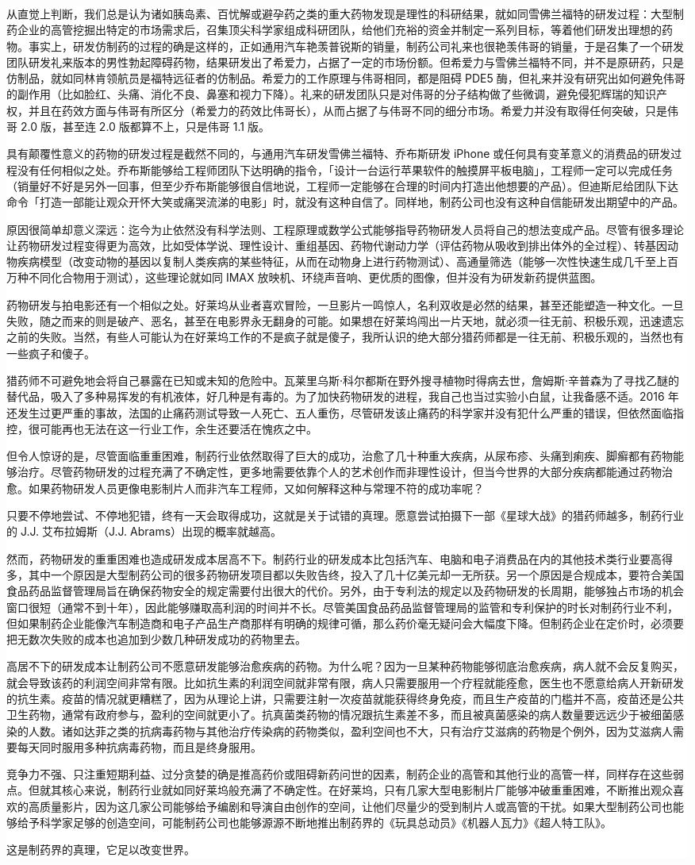 从直觉上判断，我们总是认为诸如胰岛素、百忧解或避孕药之类的重大药物发现是理性的科研结果，就如同雪佛兰福特的研发过程：大型制药企业的高管挖掘出特定的市场需求后，召集顶尖科学家组成科研团队，给他们充裕的资金并制定一系列目标，等着他们研发出理想的药物。事实上，研发仿制药的过程的确是这样的，正如通用汽车艳羡普锐斯的销量，制药公司礼来也很艳羡伟哥的销量，于是召集了一个研发团队研发礼来版本的男性勃起障碍药物，结果研发出了希爱力，占据了一定的市场份额。但希爱力与雪佛兰福特不同，并不是原研药，只是仿制品，就如同林肯领航员是福特远征者的仿制品。希爱力的工作原理与伟哥相同，都是阻碍 PDE5 酶，但礼来并没有研究出如何避免伟哥的副作用（比如脸红、头痛、消化不良、鼻塞和视力下降）。礼来的研发团队只是对伟哥的分子结构做了些微调，避免侵犯辉瑞的知识产权，并且在药效方面与伟哥有所区分（希爱力的药效比伟哥长），从而占据了与伟哥不同的细分市场。希爱力并没有取得任何突破，只是伟哥 2.0 版，甚至连 2.0 版都算不上，只是伟哥 1.1 版。

具有颠覆性意义的药物的研发过程是截然不同的，与通用汽车研发雪佛兰福特、乔布斯研发 iPhone 或任何具有变革意义的消费品的研发过程没有任何相似之处。乔布斯能够给工程师团队下达明确的指令，「设计一台运行苹果软件的触摸屏平板电脑」，工程师一定可以完成任务（销量好不好是另外一回事，但至少乔布斯能够很自信地说，工程师一定能够在合理的时间内打造出他想要的产品）。但迪斯尼给团队下达命令「打造一部能让观众开怀大笑或痛哭流涕的电影」时，就没有这种自信了。同样地，制药公司也没有这种自信能研发出期望中的产品。

原因很简单却意义深远：迄今为止依然没有科学法则、工程原理或数学公式能够指导药物研发人员将自己的想法变成产品。尽管有很多理论让药物研发过程变得更为高效，比如受体学说、理性设计、重组基因、药物代谢动力学（评估药物从吸收到排出体外的全过程）、转基因动物疾病模型（改变动物的基因以复制人类疾病的某些特征，从而在动物身上进行药物测试）、高通量筛选（能够一次性快速生成几千至上百万种不同化合物用于测试），这些理论就如同 IMAX 放映机、环绕声音响、更优质的图像，但并没有为研发新药提供蓝图。

药物研发与拍电影还有一个相似之处。好莱坞从业者喜欢冒险，一旦影片一鸣惊人，名利双收是必然的结果，甚至还能塑造一种文化。一旦失败，随之而来的则是破产、恶名，甚至在电影界永无翻身的可能。如果想在好莱坞闯出一片天地，就必须一往无前、积极乐观，迅速遗忘之前的失败。当然，有些人可能认为在好莱坞工作的不是疯子就是傻子，我所认识的绝大部分猎药师都是一往无前、积极乐观的，当然也有一些疯子和傻子。

猎药师不可避免地会将自己暴露在已知或未知的危险中。瓦莱里乌斯·科尔都斯在野外搜寻植物时得病去世，詹姆斯·辛普森为了寻找乙醚的替代品，吸入了多种易挥发的有机液体，好几种是有毒的。为了加快药物研发的进程，我自己也当过实验小白鼠，让我备感不适。2016 年还发生过更严重的事故，法国的止痛药测试导致一人死亡、五人重伤，尽管研发该止痛药的科学家并没有犯什么严重的错误，但依然面临指控，很可能再也无法在这一行业工作，余生还要活在愧疚之中。

但令人惊讶的是，尽管面临重重困难，制药行业依然取得了巨大的成功，治愈了几十种重大疾病，从尿布疹、头痛到痢疾、脚癣都有药物能够治疗。尽管药物研发的过程充满了不确定性，更多地需要依靠个人的艺术创作而非理性设计，但当今世界的大部分疾病都能通过药物治愈。如果药物研发人员更像电影制片人而非汽车工程师，又如何解释这种与常理不符的成功率呢？

只要不停地尝试、不停地犯错，终有一天会取得成功，这就是关于试错的真理。愿意尝试拍摄下一部《星球大战》的猎药师越多，制药行业的 J.J. 艾布拉姆斯（J.J. Abrams）出现的概率就越高。

然而，药物研发的重重困难也造成研发成本居高不下。制药行业的研发成本比包括汽车、电脑和电子消费品在内的其他技术类行业要高得多，其中一个原因是大型制药公司的很多药物研发项目都以失败告终，投入了几十亿美元却一无所获。另一个原因是合规成本，要符合美国食品药品监督管理局旨在确保药物安全的规定需要付出很大的代价。另外，由于专利法的规定以及药物研发的长周期，能够独占市场的机会窗口很短（通常不到十年），因此能够赚取高利润的时间并不长。尽管美国食品药品监督管理局的监管和专利保护的时长对制药行业不利，但如果制药企业能像汽车制造商和电子产品生产商那样有明确的规律可循，那么药价毫无疑问会大幅度下降。但制药企业在定价时，必须要把无数次失败的成本也追加到少数几种研发成功的药物里去。

高居不下的研发成本让制药公司不愿意研发能够治愈疾病的药物。为什么呢？因为一旦某种药物能够彻底治愈疾病，病人就不会反复购买，就会导致该药的利润空间非常有限。比如抗生素的利润空间就非常有限，病人只需要服用一个疗程就能痊愈，医生也不愿意给病人开新研发的抗生素。疫苗的情况就更糟糕了，因为从理论上讲，只需要注射一次疫苗就能获得终身免疫，而且生产疫苗的门槛并不高，疫苗还是公共卫生药物，通常有政府参与，盈利的空间就更小了。抗真菌类药物的情况跟抗生素差不多，而且被真菌感染的病人数量要远远少于被细菌感染的人数。诸如达菲之类的抗病毒药物与其他治疗传染病的药物类似，盈利空间也不大，只有治疗艾滋病的药物是个例外，因为艾滋病人需要每天同时服用多种抗病毒药物，而且是终身服用。

竞争力不强、只注重短期利益、过分贪婪的确是推高药价或阻碍新药问世的因素，制药企业的高管和其他行业的高管一样，同样存在这些弱点。但就其核心来说，制药行业就如同好莱坞般充满了不确定性。在好莱坞，只有几家大型电影制片厂能够冲破重重困难，不断推出观众喜欢的高质量影片，因为这几家公司能够给予编剧和导演自由创作的空间，让他们尽量少的受到制片人或高管的干扰。如果大型制药公司也能够给予科学家足够的创造空间，可能制药公司也能够源源不断地推出制药界的《玩具总动员》《机器人瓦力》《超人特工队》。

这是制药界的真理，它足以改变世界。
